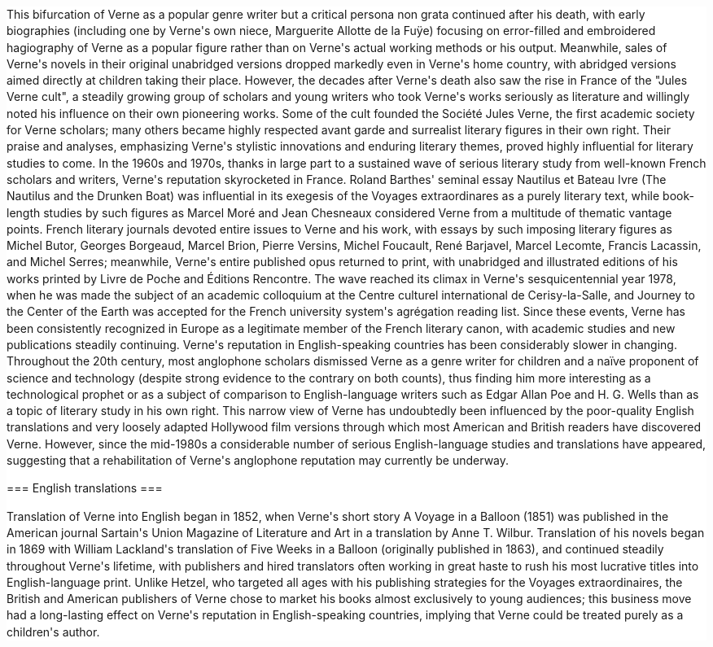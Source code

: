 This bifurcation of Verne as a popular genre writer but a critical persona non grata continued after his death, with early biographies (including one by Verne's own niece, Marguerite Allotte de la Fuÿe) focusing on error-filled and embroidered hagiography of Verne as a popular figure rather than on Verne's actual working methods or his output. Meanwhile, sales of Verne's novels in their original unabridged versions dropped markedly even in Verne's home country, with abridged versions aimed directly at children taking their place.
However, the decades after Verne's death also saw the rise in France of the "Jules Verne cult", a steadily growing group of scholars and young writers who took Verne's works seriously as literature and willingly noted his influence on their own pioneering works. Some of the cult founded the Société Jules Verne, the first academic society for Verne scholars; many others became highly respected avant garde and surrealist literary figures in their own right. Their praise and analyses, emphasizing Verne's stylistic innovations and enduring literary themes, proved highly influential for literary studies to come.
In the 1960s and 1970s, thanks in large part to a sustained wave of serious literary study from well-known French scholars and writers, Verne's reputation skyrocketed in France. Roland Barthes' seminal essay Nautilus et Bateau Ivre (The Nautilus and the Drunken Boat) was influential in its exegesis of the Voyages extraordinares as a purely literary text, while book-length studies by such figures as Marcel Moré and Jean Chesneaux considered Verne from a multitude of thematic vantage points.
French literary journals devoted entire issues to Verne and his work, with essays by such imposing literary figures as Michel Butor, Georges Borgeaud, Marcel Brion, Pierre Versins, Michel Foucault, René Barjavel, Marcel Lecomte, Francis Lacassin, and Michel Serres; meanwhile, Verne's entire published opus returned to print, with unabridged and illustrated editions of his works printed by Livre de Poche and Éditions Rencontre. The wave reached its climax in Verne's sesquicentennial year 1978, when he was made the subject of an academic colloquium at the Centre culturel international de Cerisy-la-Salle, and Journey to the Center of the Earth was accepted for the French university system's agrégation reading list. Since these events, Verne has been consistently recognized in Europe as a legitimate member of the French literary canon, with academic studies and new publications steadily continuing.
Verne's reputation in English-speaking countries has been considerably slower in changing. Throughout the 20th century, most anglophone scholars dismissed Verne as a genre writer for children and a naïve proponent of science and technology (despite strong evidence to the contrary on both counts), thus finding him more interesting as a technological prophet or as a subject of comparison to English-language writers such as Edgar Allan Poe and H. G. Wells than as a topic of literary study in his own right. This narrow view of Verne has undoubtedly been influenced by the poor-quality English translations and very loosely adapted Hollywood film versions through which most American and British readers have discovered Verne. However, since the mid-1980s a considerable number of serious English-language studies and translations have appeared, suggesting that a rehabilitation of Verne's anglophone reputation may currently be underway.


=== English translations ===

Translation of Verne into English began in 1852, when Verne's short story A Voyage in a Balloon (1851) was published in the American journal Sartain's Union Magazine of Literature and Art in a translation by Anne T. Wilbur. Translation of his novels began in 1869 with William Lackland's translation of Five Weeks in a Balloon (originally published in 1863), and continued steadily throughout Verne's lifetime, with publishers and hired translators often working in great haste to rush his most lucrative titles into English-language print. Unlike Hetzel, who targeted all ages with his publishing strategies for the Voyages extraordinaires, the British and American publishers of Verne chose to market his books almost exclusively to young audiences; this business move had a long-lasting effect on Verne's reputation in English-speaking countries, implying that Verne could be treated purely as a children's author.
